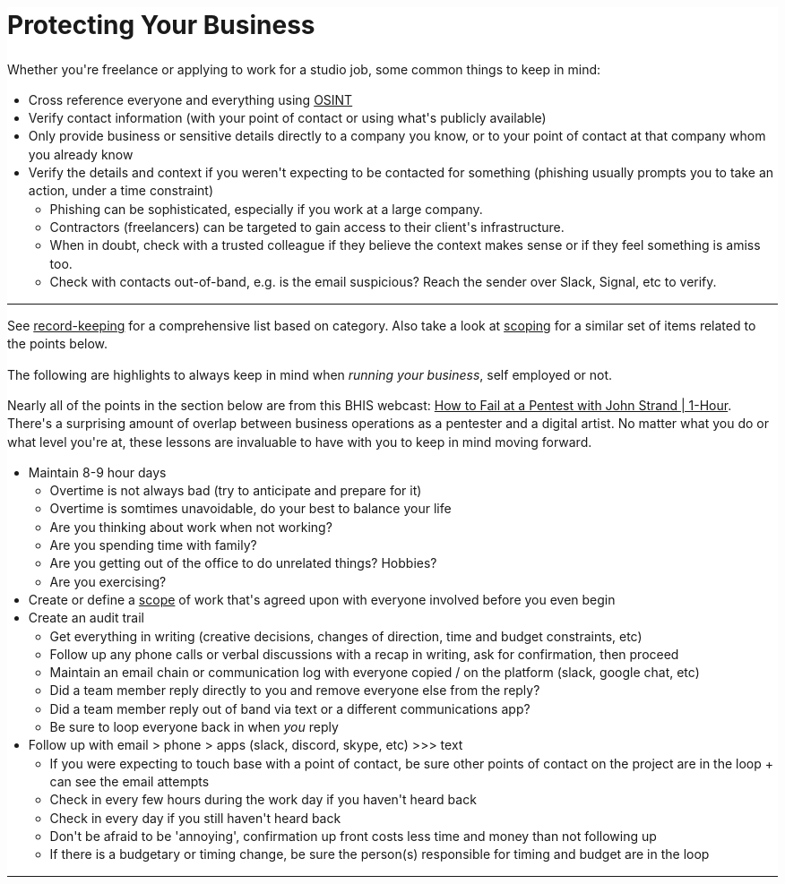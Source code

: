# Protecting Your Business

Whether you're freelance or applying to work for a studio job, some common things to keep in mind:

- Cross reference everyone and everything using [OSINT](https://en.wikipedia.org/wiki/Open-source_intelligence)
- Verify contact information (with your point of contact or using what's publicly available)
- Only provide business or sensitive details directly to a company you know, or to your point of contact at that company whom you already know
- Verify the details and context if you weren't expecting to be contacted for something (phishing usually prompts you to take an action, under a time constraint)
	* Phishing can be sophisticated, especially if you work at a large company.
	* Contractors (freelancers) can be targeted to gain access to their client's infrastructure.
	* When in doubt, check with a trusted colleague if they believe the context makes sense or if they feel something is amiss too.
	* Check with contacts out-of-band, e.g. is the email suspicious? Reach the sender over Slack, Signal, etc to verify.

---

See [record-keeping](/record-keeping.md) for a comprehensive list based on category. Also take a look at [scoping](/scoping.md) for a similar set of items related to the points below.

The following are highlights to always keep in mind when *running your business*, self employed or not.

Nearly all of the points in the section below are from this BHIS webcast: [How to Fail at a Pentest with John Strand | 1-Hour](https://www.youtube.com/watch?v=g3yROAs-oAc). There's a surprising amount of overlap between business operations as a pentester and a digital artist. No matter what you do or what level you're at, these lessons are invaluable to have with you to keep in mind moving forward.

- Maintain 8-9 hour days
	* Overtime is not always bad (try to anticipate and prepare for it)
	* Overtime is somtimes unavoidable, do your best to balance your life
	* Are you thinking about work when not working?
	* Are you spending time with family?
	* Are you getting out of the office to do unrelated things? Hobbies?
	* Are you exercising?
- Create or define a [scope](/scoping.md) of work that's agreed upon with everyone involved before you even begin
- Create an audit trail
	* Get everything in writing (creative decisions, changes of direction, time and budget constraints, etc)
	* Follow up any phone calls or verbal discussions with a recap in writing, ask for confirmation, then proceed
	* Maintain an email chain or communication log with everyone copied / on the platform (slack, google chat, etc)
	* Did a team member reply directly to you and remove everyone else from the reply?
	* Did a team member reply out of band via text or a different communications app?
	* Be sure to loop everyone back in when *you* reply
- Follow up with email > phone > apps (slack, discord, skype, etc) >>> text
	* If you were expecting to touch base with a point of contact, be sure other points of contact on the project are in the loop + can see the email attempts
	* Check in every few hours during the work day if you haven't heard back
	* Check in every day if you still haven't heard back
	* Don't be afraid to be 'annoying', confirmation up front costs less time and money than not following up
	* If there is a budgetary or timing change, be sure the person(s) responsible for timing and budget are in the loop

---